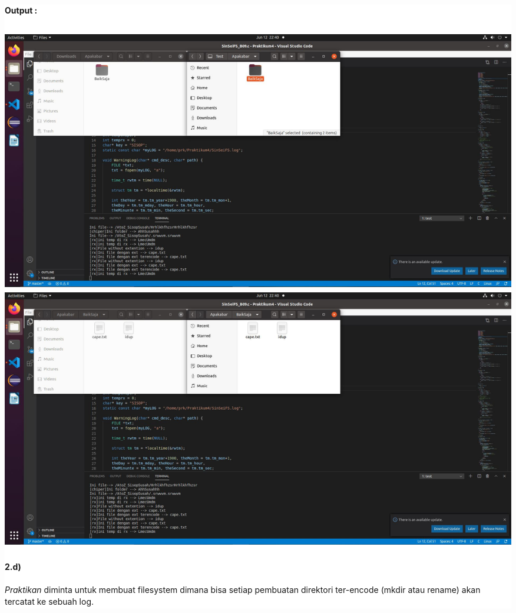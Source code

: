 #### Output :
![2c](./screenshot/decrpyt22.JPG)
![2c](./screenshot/decrpyt23.JPG)
---
#### 2.d)
*Praktikan* diminta untuk membuat filesystem dimana bisa setiap pembuatan direktori ter-encode (mkdir atau rename) akan tercatat ke sebuah log.
